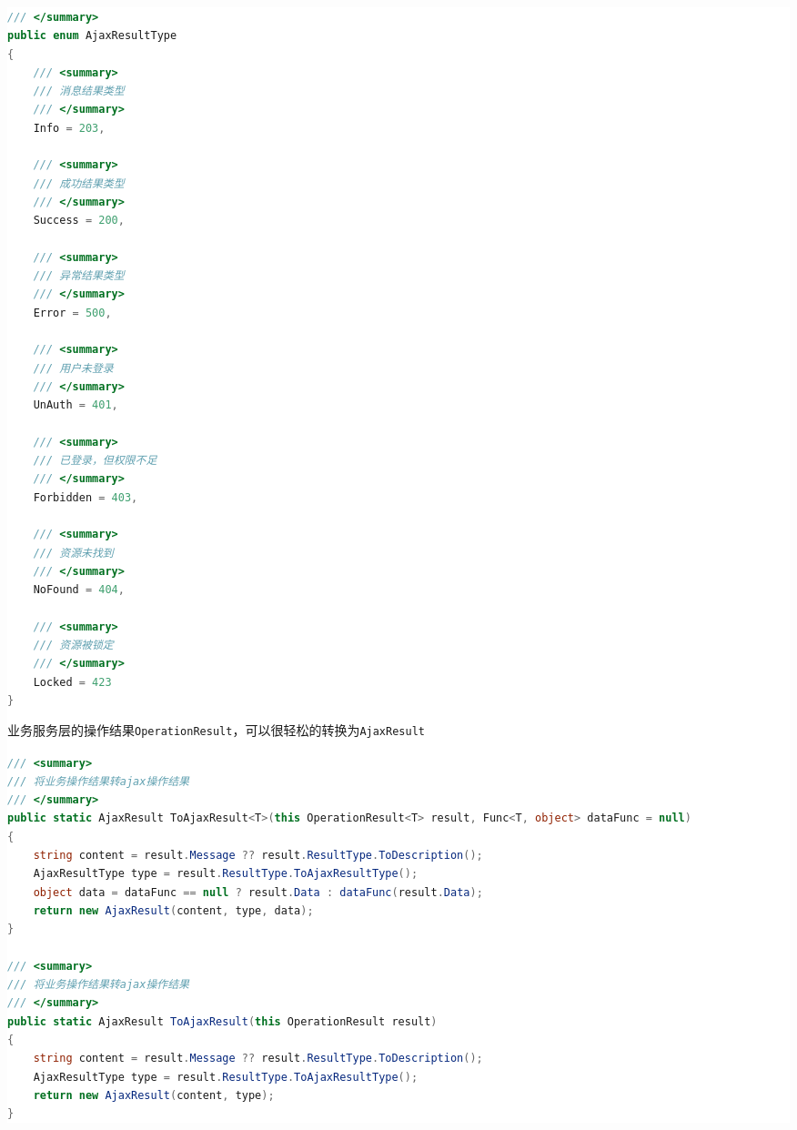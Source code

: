 ```C#
/// </summary>
public enum AjaxResultType
{
    /// <summary>
    /// 消息结果类型
    /// </summary>
    Info = 203,

    /// <summary>
    /// 成功结果类型
    /// </summary>
    Success = 200,

    /// <summary>
    /// 异常结果类型
    /// </summary>
    Error = 500,

    /// <summary>
    /// 用户未登录
    /// </summary>
    UnAuth = 401,

    /// <summary>
    /// 已登录，但权限不足
    /// </summary>
    Forbidden = 403,

    /// <summary>
    /// 资源未找到
    /// </summary>
    NoFound = 404,

    /// <summary>
    /// 资源被锁定
    /// </summary>
    Locked = 423
}
```
业务服务层的操作结果`OperationResult`，可以很轻松的转换为`AjaxResult`
```C#
/// <summary>
/// 将业务操作结果转ajax操作结果
/// </summary>
public static AjaxResult ToAjaxResult<T>(this OperationResult<T> result, Func<T, object> dataFunc = null)
{
    string content = result.Message ?? result.ResultType.ToDescription();
    AjaxResultType type = result.ResultType.ToAjaxResultType();
    object data = dataFunc == null ? result.Data : dataFunc(result.Data);
    return new AjaxResult(content, type, data);
}

/// <summary>
/// 将业务操作结果转ajax操作结果
/// </summary>
public static AjaxResult ToAjaxResult(this OperationResult result)
{
    string content = result.Message ?? result.ResultType.ToDescription();
    AjaxResultType type = result.ResultType.ToAjaxResultType();
    return new AjaxResult(content, type);
}

```